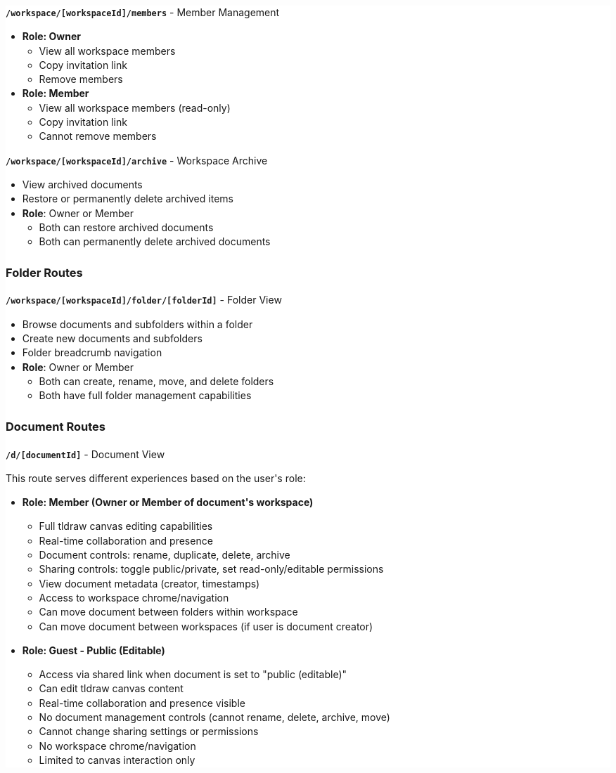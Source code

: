 **`/workspace/[workspaceId]/members`** - Member Management

- **Role: Owner**
  - View all workspace members
  - Copy invitation link
  - Remove members
- **Role: Member**
  - View all workspace members (read-only)
  - Copy invitation link
  - Cannot remove members

**`/workspace/[workspaceId]/archive`** - Workspace Archive

- View archived documents
- Restore or permanently delete archived items
- **Role**: Owner or Member
  - Both can restore archived documents
  - Both can permanently delete archived documents

### Folder Routes

**`/workspace/[workspaceId]/folder/[folderId]`** - Folder View

- Browse documents and subfolders within a folder
- Create new documents and subfolders
- Folder breadcrumb navigation
- **Role**: Owner or Member
  - Both can create, rename, move, and delete folders
  - Both have full folder management capabilities

### Document Routes

**`/d/[documentId]`** - Document View

This route serves different experiences based on the user's role:

- **Role: Member (Owner or Member of document's workspace)**
  - Full tldraw canvas editing capabilities
  - Real-time collaboration and presence
  - Document controls: rename, duplicate, delete, archive
  - Sharing controls: toggle public/private, set read-only/editable permissions
  - View document metadata (creator, timestamps)
  - Access to workspace chrome/navigation
  - Can move document between folders within workspace
  - Can move document between workspaces (if user is document creator)

- **Role: Guest - Public (Editable)**
  - Access via shared link when document is set to "public (editable)"
  - Can edit tldraw canvas content
  - Real-time collaboration and presence visible
  - No document management controls (cannot rename, delete, archive, move)
  - Cannot change sharing settings or permissions
  - No workspace chrome/navigation
  - Limited to canvas interaction only
